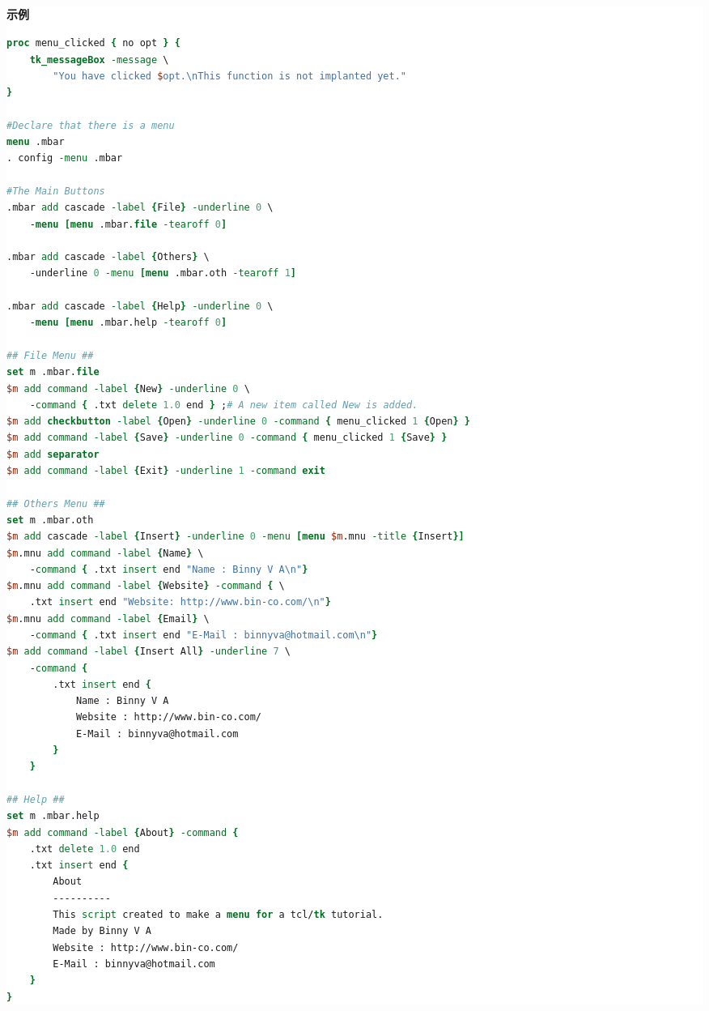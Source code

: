 
**示例**


```tcl
proc menu_clicked { no opt } {
    tk_messageBox -message \
        "You have clicked $opt.\nThis function is not implanted yet."
}

#Declare that there is a menu
menu .mbar
. config -menu .mbar

#The Main Buttons
.mbar add cascade -label {File} -underline 0 \
    -menu [menu .mbar.file -tearoff 0]

.mbar add cascade -label {Others} \
    -underline 0 -menu [menu .mbar.oth -tearoff 1]

.mbar add cascade -label {Help} -underline 0 \
    -menu [menu .mbar.help -tearoff 0]

## File Menu ##
set m .mbar.file
$m add command -label {New} -underline 0 \
    -command { .txt delete 1.0 end } ;# A new item called New is added.
$m add checkbutton -label {Open} -underline 0 -command { menu_clicked 1 {Open} }
$m add command -label {Save} -underline 0 -command { menu_clicked 1 {Save} }
$m add separator
$m add command -label {Exit} -underline 1 -command exit

## Others Menu ##
set m .mbar.oth
$m add cascade -label {Insert} -underline 0 -menu [menu $m.mnu -title {Insert}]
$m.mnu add command -label {Name} \
    -command { .txt insert end "Name : Binny V A\n"}
$m.mnu add command -label {Website} -command { \
    .txt insert end "Website: http://www.bin-co.com/\n"}
$m.mnu add command -label {Email} \
    -command { .txt insert end "E-Mail : binnyva@hotmail.com\n"}
$m add command -label {Insert All} -underline 7 \
    -command {
        .txt insert end {
            Name : Binny V A
            Website : http://www.bin-co.com/
            E-Mail : binnyva@hotmail.com
        }
    }

## Help ##
set m .mbar.help
$m add command -label {About} -command {
    .txt delete 1.0 end
    .txt insert end {
        About
        ----------
        This script created to make a menu for a tcl/tk tutorial.
        Made by Binny V A
        Website : http://www.bin-co.com/
        E-Mail : binnyva@hotmail.com
    }
}

```